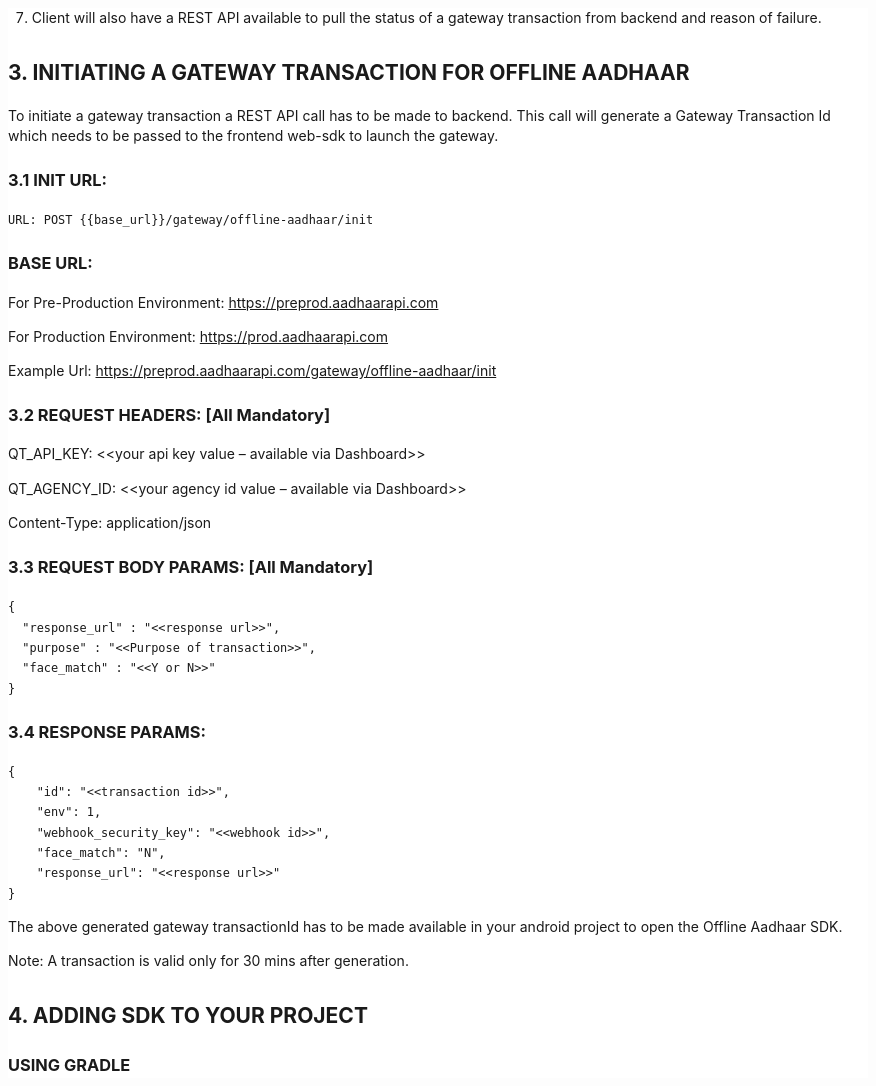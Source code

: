 7. Client will also have a REST API available to pull the status of a gateway transaction from backend and reason of failure. 
 
## 3. INITIATING A GATEWAY TRANSACTION FOR OFFLINE AADHAAR
To initiate a gateway transaction a REST API call has to be made to backend. This call will generate a Gateway Transaction Id which needs to be passed to the frontend web-sdk to launch the gateway.

### 3.1 INIT URL:

    URL: POST {{base_url}}/gateway/offline-aadhaar/init
    
### BASE URL: 

For Pre-Production Environment: https://preprod.aadhaarapi.com

For Production Environment: https://prod.aadhaarapi.com

Example Url: https://preprod.aadhaarapi.com/gateway/offline-aadhaar/init

### 3.2 REQUEST HEADERS: [All Mandatory]
QT_API_KEY: <<your api key value – available via Dashboard>>

QT_AGENCY_ID: <<your agency id value – available via Dashboard>>

Content-Type: application/json

### 3.3 REQUEST BODY PARAMS: [All Mandatory]
 
    {
      "response_url" : "<<response url>>",
      "purpose" : "<<Purpose of transaction>>",
      "face_match" : "<<Y or N>>"
    }

### 3.4 RESPONSE PARAMS:

    {
        "id": "<<transaction id>>",
        "env": 1,
        "webhook_security_key": "<<webhook id>>",
        "face_match": "N",
        "response_url": "<<response url>>"
    }

The above generated gateway transactionId has to be made available in your android project to open the Offline Aadhaar SDK.

Note: A transaction is valid only for 30 mins after generation.

## 4. ADDING SDK TO YOUR PROJECT

### USING GRADLE
   